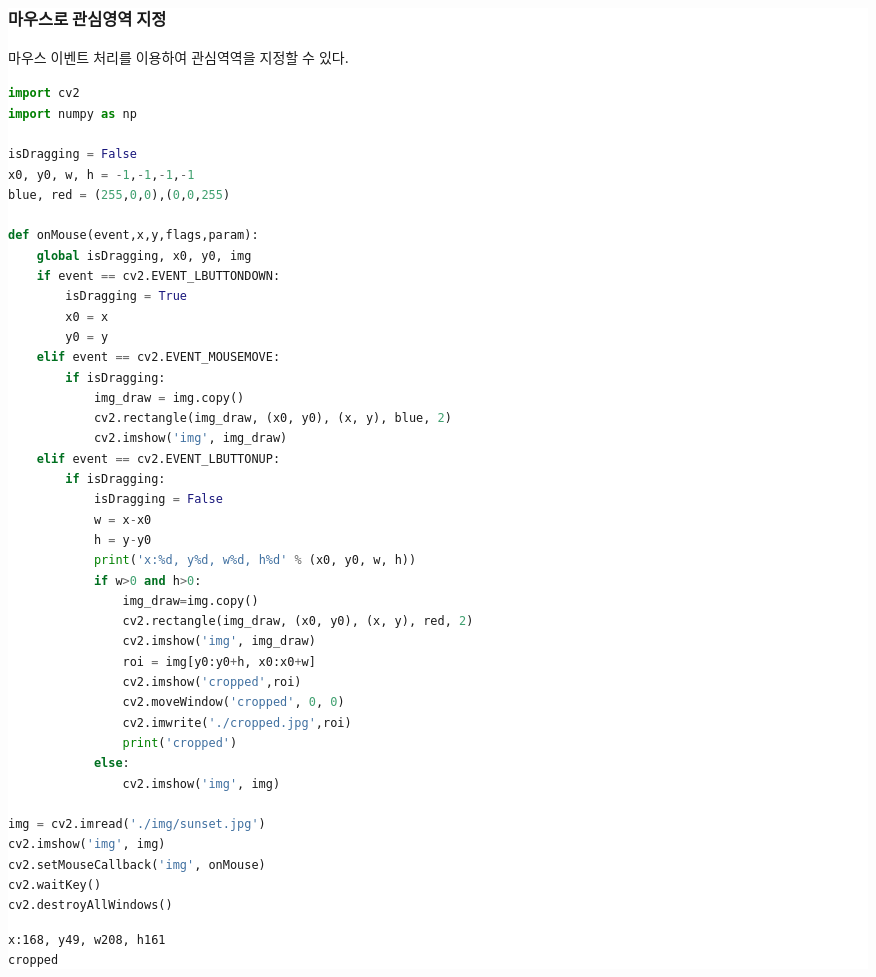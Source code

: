 

### 마우스로 관심영역 지정

마우스 이벤트 처리를 이용하여 관심역역을 지정할 수 있다.  

```python
import cv2
import numpy as np

isDragging = False
x0, y0, w, h = -1,-1,-1,-1
blue, red = (255,0,0),(0,0,255)

def onMouse(event,x,y,flags,param):
    global isDragging, x0, y0, img
    if event == cv2.EVENT_LBUTTONDOWN:
        isDragging = True
        x0 = x
        y0 = y
    elif event == cv2.EVENT_MOUSEMOVE:
        if isDragging:
            img_draw = img.copy()
            cv2.rectangle(img_draw, (x0, y0), (x, y), blue, 2)
            cv2.imshow('img', img_draw)
    elif event == cv2.EVENT_LBUTTONUP:
        if isDragging:
            isDragging = False
            w = x-x0
            h = y-y0
            print('x:%d, y%d, w%d, h%d' % (x0, y0, w, h))
            if w>0 and h>0:
                img_draw=img.copy()
                cv2.rectangle(img_draw, (x0, y0), (x, y), red, 2)
                cv2.imshow('img', img_draw)
                roi = img[y0:y0+h, x0:x0+w]
                cv2.imshow('cropped',roi)
                cv2.moveWindow('cropped', 0, 0)
                cv2.imwrite('./cropped.jpg',roi)
                print('cropped')
            else:
                cv2.imshow('img', img)
                
img = cv2.imread('./img/sunset.jpg')
cv2.imshow('img', img)
cv2.setMouseCallback('img', onMouse)
cv2.waitKey()
cv2.destroyAllWindows()
```

    x:168, y49, w208, h161
    cropped

